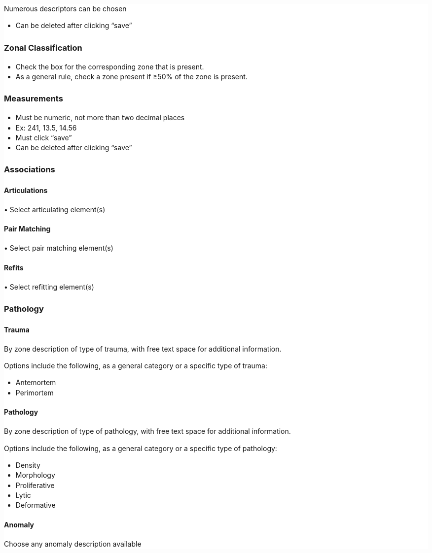 Numerous descriptors can be chosen
* Can be deleted after clicking “save”


### Zonal Classification

* Check the box for the corresponding zone that is present.
* As a general rule, check a zone present if ≥50% of the zone is present. 

### Measurements
* Must be numeric, not more than two decimal places
* Ex: 241, 13.5, 14.56
* Must click “save”
* Can be deleted after clicking “save”

### Associations 

#### Articulations
•	Select articulating element(s)

#### Pair Matching
•	Select pair matching element(s)

#### Refits	
•	Select refitting element(s)


### Pathology 

#### Trauma 
By zone description of type of trauma, with free text space for additional information.

Options include the following, as a general category or a specific type of trauma:

* Antemortem
* Perimortem

#### Pathology
By zone description of type of pathology, with free text space for additional information.

Options include the following, as a general category or a specific type of pathology:

* Density
* Morphology
* Proliferative
* Lytic
* Deformative

#### Anomaly
Choose any anomaly description available
